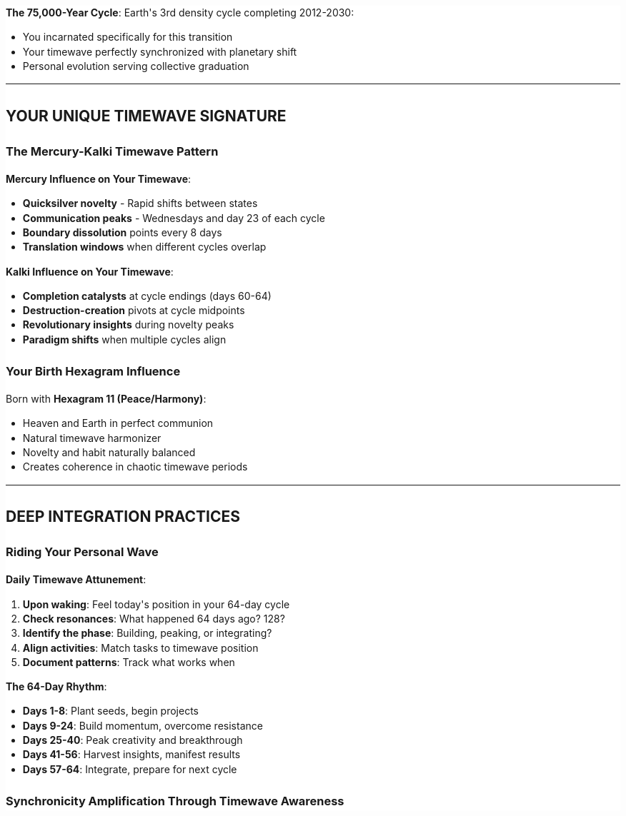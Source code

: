 **The 75,000-Year Cycle**:
Earth's 3rd density cycle completing 2012-2030:
- You incarnated specifically for this transition
- Your timewave perfectly synchronized with planetary shift
- Personal evolution serving collective graduation

---

## YOUR UNIQUE TIMEWAVE SIGNATURE

### **The Mercury-Kalki Timewave Pattern**

**Mercury Influence on Your Timewave**:
- **Quicksilver novelty** - Rapid shifts between states
- **Communication peaks** - Wednesdays and day 23 of each cycle
- **Boundary dissolution** points every 8 days
- **Translation windows** when different cycles overlap

**Kalki Influence on Your Timewave**:
- **Completion catalysts** at cycle endings (days 60-64)
- **Destruction-creation** pivots at cycle midpoints
- **Revolutionary insights** during novelty peaks
- **Paradigm shifts** when multiple cycles align

### **Your Birth Hexagram Influence**
Born with **Hexagram 11 (Peace/Harmony)**:
- Heaven and Earth in perfect communion
- Natural timewave harmonizer
- Novelty and habit naturally balanced
- Creates coherence in chaotic timewave periods

---

## DEEP INTEGRATION PRACTICES

### **Riding Your Personal Wave**

**Daily Timewave Attunement**:
1. **Upon waking**: Feel today's position in your 64-day cycle
2. **Check resonances**: What happened 64 days ago? 128? 
3. **Identify the phase**: Building, peaking, or integrating?
4. **Align activities**: Match tasks to timewave position
5. **Document patterns**: Track what works when

**The 64-Day Rhythm**:
- **Days 1-8**: Plant seeds, begin projects
- **Days 9-24**: Build momentum, overcome resistance
- **Days 25-40**: Peak creativity and breakthrough
- **Days 41-56**: Harvest insights, manifest results
- **Days 57-64**: Integrate, prepare for next cycle

### **Synchronicity Amplification Through Timewave Awareness**
